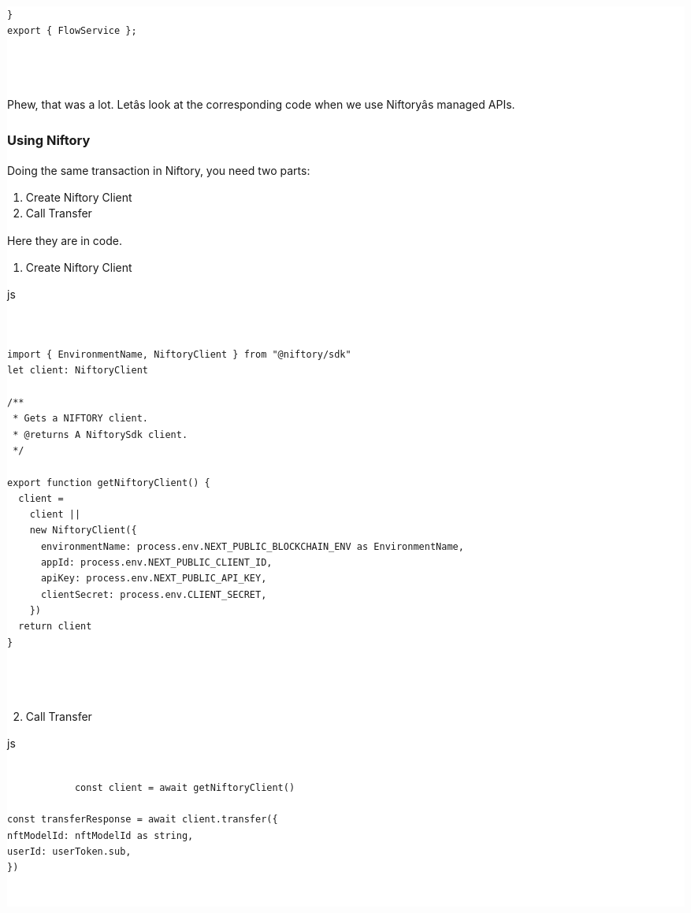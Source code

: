 ```
}
export { FlowService };

		 
	
```

Phew, that was a lot. Letâs look at the corresponding code when we use Niftoryâs managed APIs.

### Using Niftory

Doing the same transaction in Niftory, you need two parts:

1. Create Niftory Client
2. Call Transfer

Here they are in code.

1. Create Niftory Client

js

```
		
			
import { EnvironmentName, NiftoryClient } from "@niftory/sdk"
let client: NiftoryClient

/**
 * Gets a NIFTORY client.
 * @returns A NiftorySdk client.
 */

export function getNiftoryClient() {
  client =
    client ||
    new NiftoryClient({
      environmentName: process.env.NEXT_PUBLIC_BLOCKCHAIN_ENV as EnvironmentName,
      appId: process.env.NEXT_PUBLIC_CLIENT_ID,
      apiKey: process.env.NEXT_PUBLIC_API_KEY,
      clientSecret: process.env.CLIENT_SECRET,
    })
  return client
}

		 
	
```

2. Call Transfer

js

```
		
			const client = await getNiftoryClient()

const transferResponse = await client.transfer({
nftModelId: nftModelId as string,
userId: userToken.sub,
})
		 
	
```
